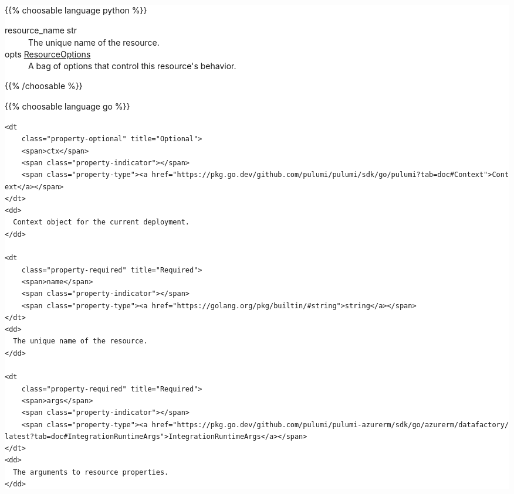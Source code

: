 {{% choosable language python %}}

<dl class="resources-properties">
    <dt class="property-required" title="Required">
        <span>resource_name</span>
        <span class="property-indicator"></span>
        <span class="property-type">str</span>
    </dt>
    <dd>The unique name of the resource.</dd>
    <dt class="property-optional" title="Optional">
        <span>opts</span>
        <span class="property-indicator"></span>
        <span class="property-type">
            <a href="/docs/reference/pkg/python/pulumi/#pulumi.ResourceOptions">ResourceOptions</a>
        </span>
    </dt>
    <dd>A bag of options that control this resource's behavior.</dd>
</dl>
{{% /choosable %}}

{{% choosable language go %}}

<dl class="resources-properties">
  
    <dt
        class="property-optional" title="Optional">
        <span>ctx</span>
        <span class="property-indicator"></span>
        <span class="property-type"><a href="https://pkg.go.dev/github.com/pulumi/pulumi/sdk/go/pulumi?tab=doc#Context">Context</a></span>
    </dt>
    <dd>
      Context object for the current deployment.
    </dd>
  
    <dt
        class="property-required" title="Required">
        <span>name</span>
        <span class="property-indicator"></span>
        <span class="property-type"><a href="https://golang.org/pkg/builtin/#string">string</a></span>
    </dt>
    <dd>
      The unique name of the resource.
    </dd>
  
    <dt
        class="property-required" title="Required">
        <span>args</span>
        <span class="property-indicator"></span>
        <span class="property-type"><a href="https://pkg.go.dev/github.com/pulumi/pulumi-azurerm/sdk/go/azurerm/datafactory/latest?tab=doc#IntegrationRuntimeArgs">IntegrationRuntimeArgs</a></span>
    </dt>
    <dd>
      The arguments to resource properties.
    </dd>
  